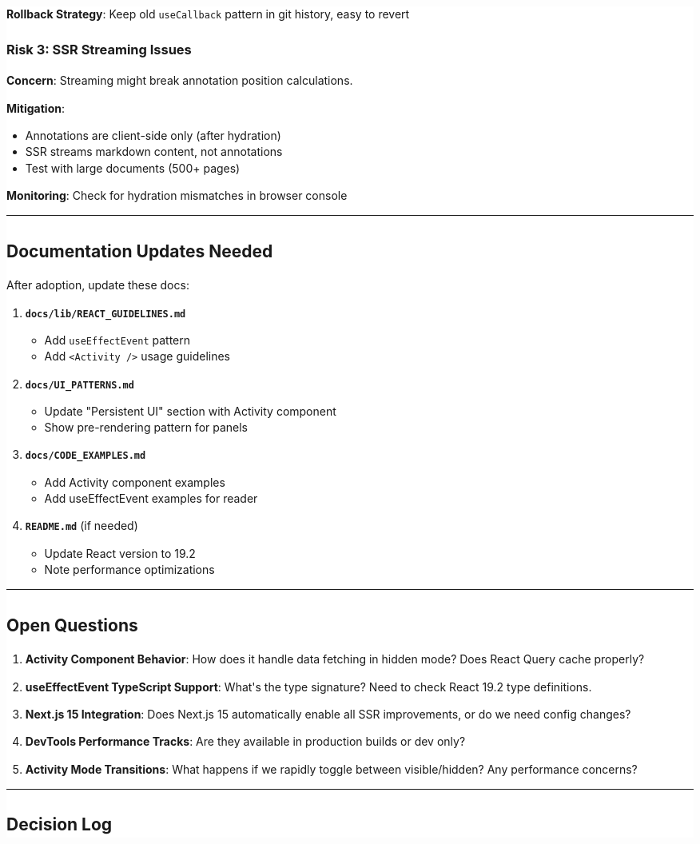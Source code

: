 **Rollback Strategy**: Keep old `useCallback` pattern in git history, easy to revert

### Risk 3: SSR Streaming Issues
**Concern**: Streaming might break annotation position calculations.

**Mitigation**:
- Annotations are client-side only (after hydration)
- SSR streams markdown content, not annotations
- Test with large documents (500+ pages)

**Monitoring**: Check for hydration mismatches in browser console

---

## Documentation Updates Needed

After adoption, update these docs:

1. **`docs/lib/REACT_GUIDELINES.md`**
   - Add `useEffectEvent` pattern
   - Add `<Activity />` usage guidelines

2. **`docs/UI_PATTERNS.md`**
   - Update "Persistent UI" section with Activity component
   - Show pre-rendering pattern for panels

3. **`docs/CODE_EXAMPLES.md`**
   - Add Activity component examples
   - Add useEffectEvent examples for reader

4. **`README.md`** (if needed)
   - Update React version to 19.2
   - Note performance optimizations

---

## Open Questions

1. **Activity Component Behavior**: How does it handle data fetching in hidden mode? Does React Query cache properly?

2. **useEffectEvent TypeScript Support**: What's the type signature? Need to check React 19.2 type definitions.

3. **Next.js 15 Integration**: Does Next.js 15 automatically enable all SSR improvements, or do we need config changes?

4. **DevTools Performance Tracks**: Are they available in production builds or dev only?

5. **Activity Mode Transitions**: What happens if we rapidly toggle between visible/hidden? Any performance concerns?

---

## Decision Log
